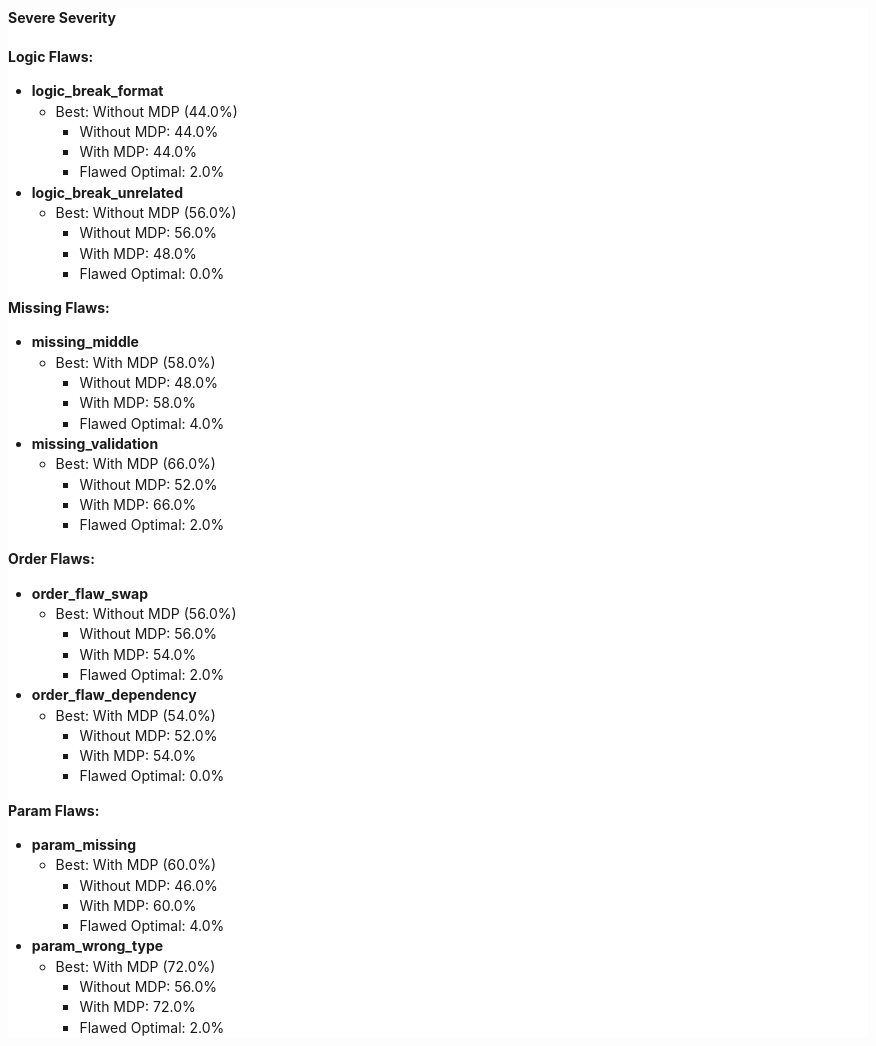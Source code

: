 #### Severe Severity


**Logic Flaws:**

- **logic_break_format**
  - Best: Without MDP (44.0%)
    - Without MDP: 44.0%
    - With MDP: 44.0%
    - Flawed Optimal: 2.0%
- **logic_break_unrelated**
  - Best: Without MDP (56.0%)
    - Without MDP: 56.0%
    - With MDP: 48.0%
    - Flawed Optimal: 0.0%

**Missing Flaws:**

- **missing_middle**
  - Best: With MDP (58.0%)
    - Without MDP: 48.0%
    - With MDP: 58.0%
    - Flawed Optimal: 4.0%
- **missing_validation**
  - Best: With MDP (66.0%)
    - Without MDP: 52.0%
    - With MDP: 66.0%
    - Flawed Optimal: 2.0%

**Order Flaws:**

- **order_flaw_swap**
  - Best: Without MDP (56.0%)
    - Without MDP: 56.0%
    - With MDP: 54.0%
    - Flawed Optimal: 2.0%
- **order_flaw_dependency**
  - Best: With MDP (54.0%)
    - Without MDP: 52.0%
    - With MDP: 54.0%
    - Flawed Optimal: 0.0%

**Param Flaws:**

- **param_missing**
  - Best: With MDP (60.0%)
    - Without MDP: 46.0%
    - With MDP: 60.0%
    - Flawed Optimal: 4.0%
- **param_wrong_type**
  - Best: With MDP (72.0%)
    - Without MDP: 56.0%
    - With MDP: 72.0%
    - Flawed Optimal: 2.0%

